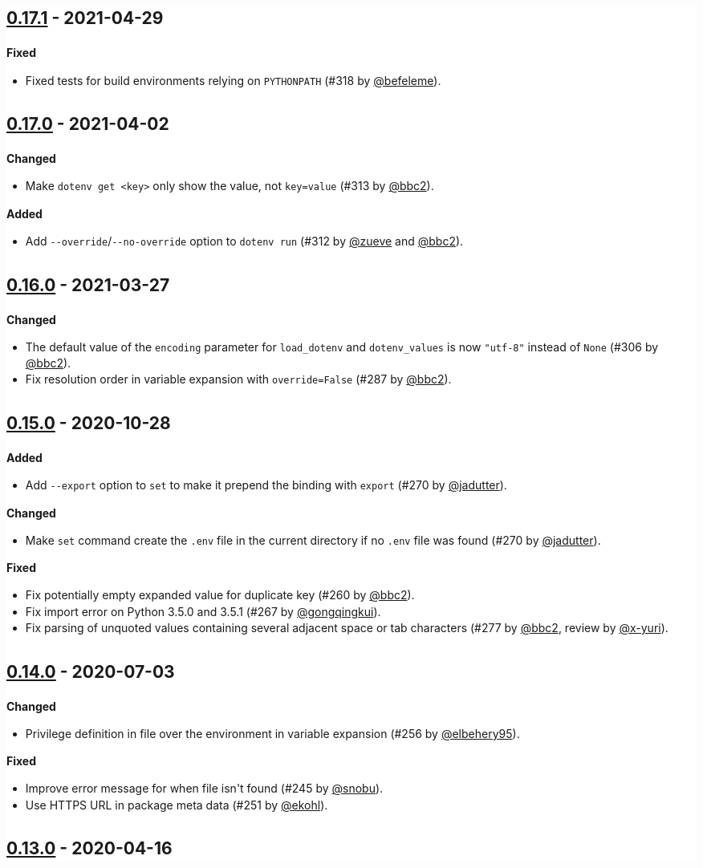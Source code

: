 ## [0.17.1] - 2021-04-29

**Fixed**

- Fixed tests for build environments relying on `PYTHONPATH` (#318 by [@befeleme]).

## [0.17.0] - 2021-04-02

**Changed**

- Make `dotenv get <key>` only show the value, not `key=value` (#313 by [@bbc2]).

**Added**

- Add `--override`/`--no-override` option to `dotenv run` (#312 by [@zueve] and [@bbc2]).

## [0.16.0] - 2021-03-27

**Changed**

- The default value of the `encoding` parameter for `load_dotenv` and `dotenv_values` is
  now `"utf-8"` instead of `None` (#306 by [@bbc2]).
- Fix resolution order in variable expansion with `override=False` (#287 by [@bbc2]).

## [0.15.0] - 2020-10-28

**Added**

- Add `--export` option to `set` to make it prepend the binding with `export` (#270 by
  [@jadutter]).

**Changed**

- Make `set` command create the `.env` file in the current directory if no `.env` file was
  found (#270 by [@jadutter]).

**Fixed**

- Fix potentially empty expanded value for duplicate key (#260 by [@bbc2]).
- Fix import error on Python 3.5.0 and 3.5.1 (#267 by [@gongqingkui]).
- Fix parsing of unquoted values containing several adjacent space or tab characters
  (#277 by [@bbc2], review by [@x-yuri]).

## [0.14.0] - 2020-07-03

**Changed**

- Privilege definition in file over the environment in variable expansion (#256 by
  [@elbehery95]).

**Fixed**

- Improve error message for when file isn't found (#245 by [@snobu]).
- Use HTTPS URL in package meta data (#251 by [@ekohl]).

## [0.13.0] - 2020-04-16


[#78]: https://github.com/theskumar/python-dotenv/issues/78
[#121]: https://github.com/theskumar/python-dotenv/issues/121
[#148]: https://github.com/theskumar/python-dotenv/issues/148
[#158]: https://github.com/theskumar/python-dotenv/issues/158
[#170]: https://github.com/theskumar/python-dotenv/issues/170
[#172]: https://github.com/theskumar/python-dotenv/issues/172
[#176]: https://github.com/theskumar/python-dotenv/issues/176
[#183]: https://github.com/theskumar/python-dotenv/issues/183
[#359]: https://github.com/theskumar/python-dotenv/issues/359
[#469]: https://github.com/theskumar/python-dotenv/issues/469
[#456]: https://github.com/theskumar/python-dotenv/issues/456
[#466]: https://github.com/theskumar/python-dotenv/issues/466
[#454]: https://github.com/theskumar/python-dotenv/issues/454
[#474]: https://github.com/theskumar/python-dotenv/issues/474
[@alanjds]: https://github.com/alanjds
[@altendky]: https://github.com/altendky
[@andrewsmith]: https://github.com/andrewsmith
[@asyncee]: https://github.com/asyncee
[@bbc2]: https://github.com/bbc2
[@befeleme]: https://github.com/befeleme
[@cjauvin]: https://github.com/cjauvin
[@eaf]: https://github.com/eaf
[@earlbread]: https://github.com/earlbread
[@eggplants]: https://github.com/@eggplants
[@ekohl]: https://github.com/ekohl
[@elbehery95]: https://github.com/elbehery95
[@eumiro]: https://github.com/eumiro
[@Flimm]: https://github.com/Flimm
[@freddyaboulton]: https://github.com/freddyaboulton
[@gergelyk]: https://github.com/gergelyk
[@gongqingkui]: https://github.com/gongqingkui
[@greyli]: https://github.com/greyli
[@harveer07]: https://github.com/@harveer07
[@jadutter]: https://github.com/jadutter
[@jankislinger]: https://github.com/jankislinger
[@jctanner]: https://github.com/jctanner
[@larsks]: https://github.com/@larsks
[@lsmith77]: https://github.com/lsmith77
[@mgorny]: https://github.com/mgorny
[@naorlivne]: https://github.com/@naorlivne
[@Nicals]: https://github.com/Nicals
[@Nougat-Waffle]: https://github.com/Nougat-Waffle
[@qnighy]: https://github.com/qnighy
[@Qwerty-133]: https://github.com/Qwerty-133
[@rabinadk1]: https://github.com/@rabinadk1
[@sammck]: https://github.com/@sammck
[@samwyma]: https://github.com/samwyma
[@snobu]: https://github.com/snobu
[@techalchemy]: https://github.com/techalchemy
[@theGOTOguy]: https://github.com/theGOTOguy
[@theskumar]: https://github.com/theskumar
[@ulyssessouza]: https://github.com/ulyssessouza
[@venthur]: https://github.com/venthur
[@x-yuri]: https://github.com/x-yuri
[@yannham]: https://github.com/yannham
[@zueve]: https://github.com/zueve
[Unreleased]: https://github.com/theskumar/python-dotenv/compare/v1.0.1...HEAD
[1.0.1]: https://github.com/theskumar/python-dotenv/compare/v1.0.0...v1.0.1
[1.0.0]: https://github.com/theskumar/python-dotenv/compare/v0.21.0...v1.0.0
[0.21.1]: https://github.com/theskumar/python-dotenv/compare/v0.21.0...v0.21.1
[0.21.0]: https://github.com/theskumar/python-dotenv/compare/v0.20.0...v0.21.0
[0.20.0]: https://github.com/theskumar/python-dotenv/compare/v0.19.2...v0.20.0
[0.19.2]: https://github.com/theskumar/python-dotenv/compare/v0.19.1...v0.19.2
[0.19.1]: https://github.com/theskumar/python-dotenv/compare/v0.19.0...v0.19.1
[0.19.0]: https://github.com/theskumar/python-dotenv/compare/v0.18.0...v0.19.0
[0.18.0]: https://github.com/theskumar/python-dotenv/compare/v0.17.1...v0.18.0
[0.17.1]: https://github.com/theskumar/python-dotenv/compare/v0.17.0...v0.17.1
[0.17.0]: https://github.com/theskumar/python-dotenv/compare/v0.16.0...v0.17.0
[0.16.0]: https://github.com/theskumar/python-dotenv/compare/v0.15.0...v0.16.0
[0.15.0]: https://github.com/theskumar/python-dotenv/compare/v0.14.0...v0.15.0
[0.14.0]: https://github.com/theskumar/python-dotenv/compare/v0.13.0...v0.14.0
[0.13.0]: https://github.com/theskumar/python-dotenv/compare/v0.12.0...v0.13.0
[0.12.0]: https://github.com/theskumar/python-dotenv/compare/v0.11.0...v0.12.0
[0.11.0]: https://github.com/theskumar/python-dotenv/compare/v0.10.5...v0.11.0
[0.10.5]: https://github.com/theskumar/python-dotenv/compare/v0.10.4...v0.10.5
[0.10.4]: https://github.com/theskumar/python-dotenv/compare/v0.10.3...v0.10.4